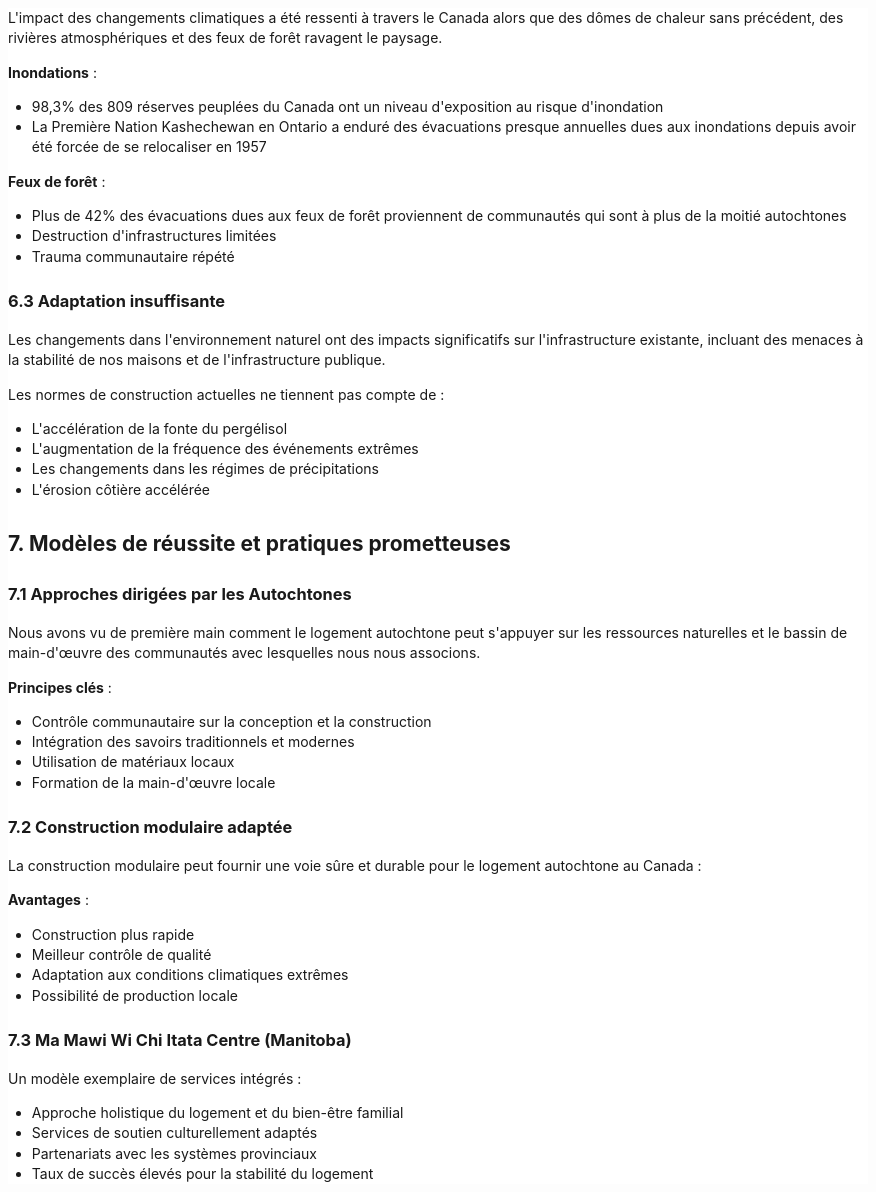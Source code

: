 L'impact des changements climatiques a été ressenti à travers le Canada alors que des dômes de chaleur sans précédent, des rivières atmosphériques et des feux de forêt ravagent le paysage.

**Inondations** :
- 98,3% des 809 réserves peuplées du Canada ont un niveau d'exposition au risque d'inondation
- La Première Nation Kashechewan en Ontario a enduré des évacuations presque annuelles dues aux inondations depuis avoir été forcée de se relocaliser en 1957

**Feux de forêt** :
- Plus de 42% des évacuations dues aux feux de forêt proviennent de communautés qui sont à plus de la moitié autochtones
- Destruction d'infrastructures limitées
- Trauma communautaire répété

### 6.3 Adaptation insuffisante

Les changements dans l'environnement naturel ont des impacts significatifs sur l'infrastructure existante, incluant des menaces à la stabilité de nos maisons et de l'infrastructure publique.

Les normes de construction actuelles ne tiennent pas compte de :
- L'accélération de la fonte du pergélisol
- L'augmentation de la fréquence des événements extrêmes
- Les changements dans les régimes de précipitations
- L'érosion côtière accélérée

## 7. Modèles de réussite et pratiques prometteuses

### 7.1 Approches dirigées par les Autochtones

Nous avons vu de première main comment le logement autochtone peut s'appuyer sur les ressources naturelles et le bassin de main-d'œuvre des communautés avec lesquelles nous nous associons.

**Principes clés** :
- Contrôle communautaire sur la conception et la construction
- Intégration des savoirs traditionnels et modernes
- Utilisation de matériaux locaux
- Formation de la main-d'œuvre locale

### 7.2 Construction modulaire adaptée

La construction modulaire peut fournir une voie sûre et durable pour le logement autochtone au Canada :

**Avantages** :
- Construction plus rapide
- Meilleur contrôle de qualité
- Adaptation aux conditions climatiques extrêmes
- Possibilité de production locale

### 7.3 Ma Mawi Wi Chi Itata Centre (Manitoba)

Un modèle exemplaire de services intégrés :
- Approche holistique du logement et du bien-être familial
- Services de soutien culturellement adaptés
- Partenariats avec les systèmes provinciaux
- Taux de succès élevés pour la stabilité du logement
